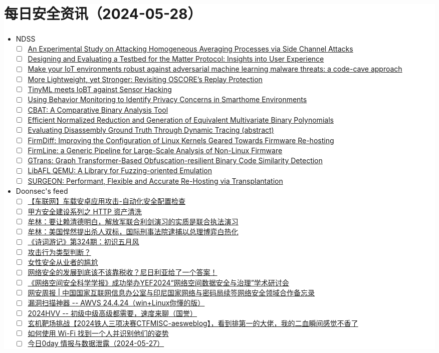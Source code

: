 # 每日安全资讯（2024-05-28）

- NDSS
  - [ ] [An Experimental Study on Attacking Homogeneous Averaging Processes via Side Channel Attacks](https://www.ndss-symposium.org/ndss-paper/auto-draft-500/)
  - [ ] [Designing and Evaluating a Testbed for the Matter Protocol: Insights into User Experience](https://www.ndss-symposium.org/ndss-paper/auto-draft-492/)
  - [ ] [Make your IoT environments robust against adversarial machine learning malware threats: a code-cave approach](https://www.ndss-symposium.org/ndss-paper/auto-draft-501/)
  - [ ] [More Lightweight, yet Stronger: Revisiting OSCORE’s Replay Protection](https://www.ndss-symposium.org/ndss-paper/auto-draft-499/)
  - [ ] [TinyML meets IoBT against Sensor Hacking](https://www.ndss-symposium.org/ndss-paper/auto-draft-502/)
  - [ ] [Using Behavior Monitoring to Identify Privacy Concerns in Smarthome Environments](https://www.ndss-symposium.org/ndss-paper/auto-draft-498/)
  - [ ] [CBAT: A Comparative Binary Analysis Tool](https://www.ndss-symposium.org/ndss-paper/auto-draft-437/)
  - [ ] [Efficient Normalized Reduction and Generation of Equivalent Multivariate Binary Polynomials](https://www.ndss-symposium.org/ndss-paper/auto-draft-436/)
  - [ ] [Evaluating Disassembly Ground Truth Through Dynamic Tracing (abstract)](https://www.ndss-symposium.org/ndss-paper/auto-draft-435/)
  - [ ] [FirmDiff: Improving the Configuration of Linux Kernels Geared Towards Firmware Re-hosting](https://www.ndss-symposium.org/ndss-paper/auto-draft-431/)
  - [ ] [FirmLine: a Generic Pipeline for Large-Scale Analysis of Non-Linux Firmware](https://www.ndss-symposium.org/ndss-paper/auto-draft-433/)
  - [ ] [GTrans: Graph Transformer-Based Obfuscation-resilient Binary Code Similarity Detection](https://www.ndss-symposium.org/ndss-paper/auto-draft-438/)
  - [ ] [LibAFL QEMU: A Library for Fuzzing-oriented Emulation](https://www.ndss-symposium.org/ndss-paper/auto-draft-432/)
  - [ ] [SURGEON: Performant, Flexible and Accurate Re-Hosting via Transplantation](https://www.ndss-symposium.org/ndss-paper/auto-draft-430/)
- Doonsec's feed
  - [ ] [【车联网】车载安卓应用攻击-自动化安全配置检查](https://mp.weixin.qq.com/s?__biz=Mzg4NTczMTMyMQ==&mid=2247486086&idx=1&sn=e8e7cc504c08dace755339bf836a492d)
  - [ ] [甲方安全建设系列之 HTTP 资产清洗](https://mp.weixin.qq.com/s?__biz=Mzg5ODE3NTU1OQ==&mid=2247484362&idx=1&sn=f903fdd29cbbe10e60474da2bc707305)
  - [ ] [牟林：要让赖清德明白，解放军联合利剑演习的实质是联合执法演习](https://mp.weixin.qq.com/s?__biz=MzA5MDg1MDUyMA==&mid=2650470059&idx=1&sn=81b770c1e16eb085b03b0b3c447ce8b1)
  - [ ] [牟林：美国悍然提出杀人双标，国际刑事法院逮捕以总理博弈白热化](https://mp.weixin.qq.com/s?__biz=MzA5MDg1MDUyMA==&mid=2650470059&idx=2&sn=05daa66382a85881a976c843d7461fe0)
  - [ ] [《诗词游记》第324期：初识五月风](https://mp.weixin.qq.com/s?__biz=MzA5MDg1MDUyMA==&mid=2650470059&idx=3&sn=1775190aab206152713c32e6bf46ae05)
  - [ ] [攻击行为类型判断？](https://mp.weixin.qq.com/s?__biz=Mzg4MzU3MTcwNg==&mid=2247485594&idx=1&sn=7ffd1fc0ef2cc6c63d82dda7ad196488)
  - [ ] [女性安全从业者的尴尬](https://mp.weixin.qq.com/s?__biz=MzI1Mjc3NTUwMQ==&mid=2247535141&idx=1&sn=56424113b830ee4a38d3e131d39986ec)
  - [ ] [网络安全的发展到底该不该靠税收？尼日利亚给了一个答案！](https://mp.weixin.qq.com/s?__biz=MzAxOTk3NTg5OQ==&mid=2247490444&idx=1&sn=3b8599e99cee8295ad9ee699d0497a6a)
  - [ ] [《网络空间安全科学学报》成功举办YEF2024“网络空间数据安全与治理”学术研讨会](https://mp.weixin.qq.com/s?__biz=MzI0NjU2NDMwNQ==&mid=2247500158&idx=1&sn=da0773baf8da9f48b9f543850de9fe3b)
  - [ ] [网安周报 | 中国国家互联网信息办公室与印尼国家网络与密码局续签网络安全领域合作备忘录](https://mp.weixin.qq.com/s?__biz=MzI0NjU2NDMwNQ==&mid=2247500158&idx=2&sn=e2977e1f8f985644ebd8b53d85b0dd6b)
  - [ ] [漏洞扫描神器 -- AWVS 24.4.24（win+Linux你懂的版）](https://mp.weixin.qq.com/s?__biz=MzI4MDQ5MjY1Mg==&mid=2247513008&idx=1&sn=cb25e4707d7805bec175e9603c0dcdb6)
  - [ ] [2024HVV -- 初级中级高级都需要，速度来聊（国誉）](https://mp.weixin.qq.com/s?__biz=MzI4MDQ5MjY1Mg==&mid=2247513008&idx=2&sn=4a38ecf6ed49b9a5a1e6951d6862cbe5)
  - [ ] [玄机靶场挑战【2024铁人三项决赛CTFMISC-aesweblog】，看到排第一的大佬，我的二血瞬间感觉不香了](https://mp.weixin.qq.com/s?__biz=Mzg3ODk1MjI5NQ==&mid=2247484099&idx=1&sn=923f8c5721174574c19759fbb20bca71)
  - [ ] [如何使用 Wi-Fi 找到一个人并识别他们的姿势](https://mp.weixin.qq.com/s?__biz=MzkzNDIzNDUxOQ==&mid=2247484893&idx=1&sn=3a27a521bc431889d1ac37bbb6de5530)
  - [ ] [今日0day 情报与数据泄露（2024-05-27）](https://mp.weixin.qq.com/s?__biz=MzkzNDIzNDUxOQ==&mid=2247484893&idx=2&sn=d9b06938219c5fc1e75758c23b26cff7)